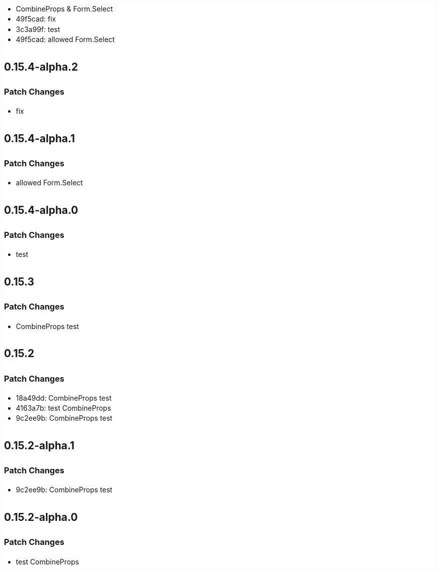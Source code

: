 - CombineProps & Form.Select
- 49f5cad: fix
- 3c3a99f: test
- 49f5cad: allowed Form.Select

## 0.15.4-alpha.2

### Patch Changes

- fix

## 0.15.4-alpha.1

### Patch Changes

- allowed Form.Select

## 0.15.4-alpha.0

### Patch Changes

- test

## 0.15.3

### Patch Changes

- CombineProps test

## 0.15.2

### Patch Changes

- 18a49dd: CombineProps test
- 4163a7b: test CombineProps
- 9c2ee9b: CombineProps test

## 0.15.2-alpha.1

### Patch Changes

- 9c2ee9b: CombineProps test

## 0.15.2-alpha.0

### Patch Changes

- test CombineProps
